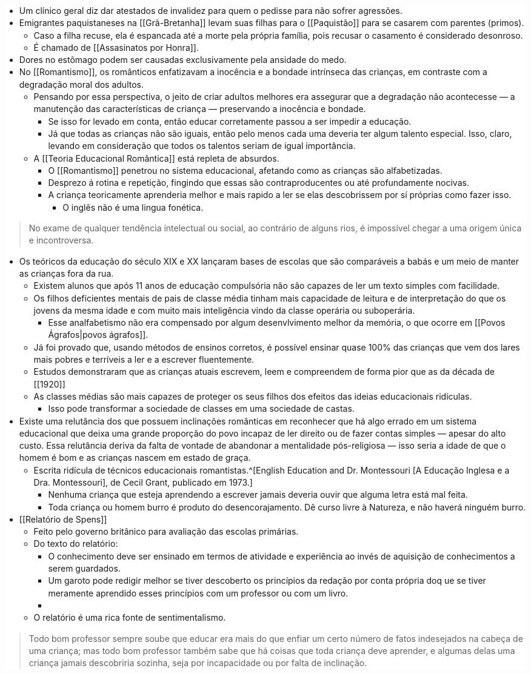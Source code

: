 - Um clínico geral diz dar atestados de invalidez para quem o pedisse para não sofrer agressões.
- Emigrantes paquistaneses na [[Grã-Bretanha]] levam suas filhas para o [[Paquistão]] para se casarem com parentes (primos).
	- Caso a filha recuse, ela é espancada até a morte pela própria família, pois recusar o casamento é considerado desonroso.
	- É chamado de [[Assasinatos por Honra]].
- Dores no estômago podem ser causadas exclusivamente pela ansidade do medo.
- No [[Romantismo]], os românticos enfatizavam a inocência e a bondade intrínseca das crianças, em contraste com a degradação moral dos adultos.
	- Pensando por essa perspectiva, o jeito de criar adultos melhores era assegurar que a degradação não acontecesse — a manutenção das características de criança — preservando a inocência e bondade.
		- Se isso for levado em conta, então educar corretamente passou a ser impedir a educação.
		- Já que todas as crianças não são iguais, então pelo menos cada uma deveria ter algum talento especial. Isso, claro, levando em consideração que todos os talentos seriam de igual importância.
	- A [[Teoria Educacional Romântica]] está repleta de absurdos.
		- O [[Romantismo]] penetrou no sistema educacional, afetando como as crianças são alfabetizadas.
		- Desprezo á rotina e repetição, fingindo que essas são contraproducentes ou até profundamente nocivas.
		- A criança teoricamente aprenderia melhor e mais rapido a ler se elas descobrissem por sí próprias como fazer isso.
			- O inglês não é uma lingua fonética.
> No exame de qualquer tendência intelectual ou social, ao contrário de alguns rios, é impossível chegar a uma origem única e incontroversa.
- Os teóricos da educação do século XIX e XX lançaram bases de escolas que são comparáveis a babás e um meio de manter as crianças fora da rua.
	- Existem alunos que após 11 anos de educação compulsória não são capazes de ler um texto simples com facilidade.
	- Os filhos deficientes mentais de pais de classe média tinham mais capacidade de leitura e de interpretação do que os jovens da mesma idade e com muito mais inteligência vindo da classe operária ou suboperária.
		- Esse analfabetismo não era compensado por algum desenvlvimento melhor da memória, o que ocorre em [[Povos Ágrafos|povos ágrafos]].
	- Já foi provado que, usando métodos de ensinos corretos, é possível ensinar quase 100% das crianças que vem dos lares mais pobres e terríveis a ler e a escrever fluentemente.
	- Estudos demonstraram que as crianças atuais escrevem, leem e compreendem de forma pior que as da década de [[1920]]
	- As classes médias são mais capazes de proteger os seus filhos dos efeitos das ideias educacionais ridículas.
		- Isso pode transformar a sociedade de classes em uma sociedade de castas.
- Existe uma relutância dos que possuem inclinações românticas em reconhecer que há algo errado em um sistema educacional que deixa uma grande proporção do povo incapaz de ler direito ou de fazer contas simples — apesar do alto custo. Essa relutância deriva da falta de vontade de abandonar a mentalidade pós-religiosa — isso seria a idade de que o homem é bom e as crianças nascem em estado de graça.
	- Escrita ridícula de técnicos educacionais romantistas.^[English Education and Dr. Montessouri [A Educação Inglesa e a Dra. Montessouri], de Cecil Grant, publicado em 1973.]
		- Nenhuma criança que esteja aprendendo a escrever jamais deveria ouvir que alguma letra está mal feita.
		- Toda criança ou homem burro é produto do desencorajamento. Dê curso livre à Natureza, e não haverá ninguém burro.
- [[Relatório de Spens]]
	- Feito pelo governo britânico para avaliação das escolas primárias.
	- Do texto do relatório:
		- O conhecimento deve ser ensinado em termos de atividade e experiência ao invés de aquisição de conhecimentos a serem guardados.
		- Um garoto pode redigir melhor se tiver descoberto os princípios da redação por conta própria doq ue se tiver meramente aprendido esses princípios com um professor ou com um livro.
		- 
	- O relatório é uma rica fonte de sentimentalismo.
> Todo bom professor sempre soube que educar era mais do que enfiar um certo número de fatos indesejados na cabeça de uma criança; mas todo bom professor também sabe que há coisas que toda criança deve aprender, e algumas delas uma criança jamais descobriria sozinha, seja por incapacidade ou por falta de inclinação.
